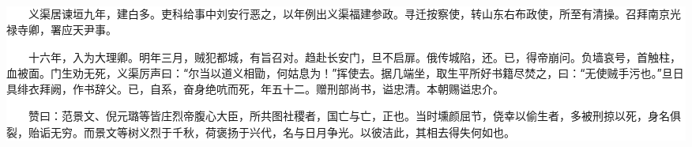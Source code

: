 　　义渠居谏垣九年，建白多。吏科给事中刘安行恶之，以年例出义渠福建参政。寻迁按察使，转山东右布政使，所至有清操。召拜南京光禄寺卿，署应天尹事。

　　十六年，入为大理卿。明年三月，贼犯都城，有旨召对。趋赴长安门，旦不启扉。俄传城陷，还。已，得帝崩问。负墙哀号，首触柱，血被面。门生劝无死，义渠厉声曰：“尔当以道义相勖，何姑息为！”挥使去。据几端坐，取生平所好书籍尽焚之，曰：“无使贼手污也。”旦日具绯衣拜阙，作书辞父。已，自系，奋身绝吭而死，年五十二。赠刑部尚书，谥忠清。本朝赐谥忠介。

　　赞曰：范景文、倪元璐等皆庄烈帝腹心大臣，所共图社稷者，国亡与亡，正也。当时壎颜屈节，侥幸以偷生者，多被刑掠以死，身名俱裂，贻诟无穷。而景文等树义烈于千秋，荷褒扬于兴代，名与日月争光。以彼洁此，其相去得失何如也。